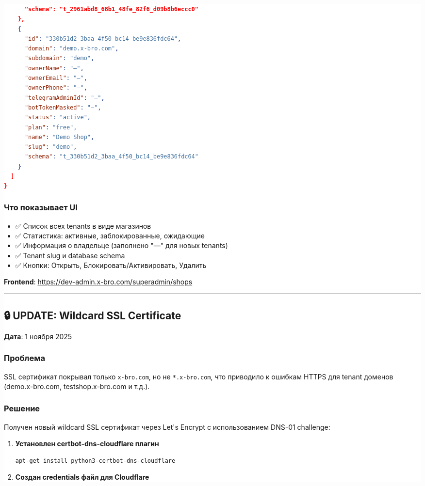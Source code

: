 ```json
      "schema": "t_2961abd8_68b1_48fe_82f6_d09b8b6eccc0"
    },
    {
      "id": "330b51d2-3baa-4f50-bc14-be9e836fdc64",
      "domain": "demo.x-bro.com",
      "subdomain": "demo",
      "ownerName": "—",
      "ownerEmail": "—",
      "ownerPhone": "—",
      "telegramAdminId": "—",
      "botTokenMasked": "—",
      "status": "active",
      "plan": "free",
      "name": "Demo Shop",
      "slug": "demo",
      "schema": "t_330b51d2_3baa_4f50_bc14_be9e836fdc64"
    }
  ]
}
```

### Что показывает UI

- ✅ Список всех tenants в виде магазинов
- ✅ Статистика: активные, заблокированные, ожидающие
- ✅ Информация о владельце (заполнено "—" для новых tenants)
- ✅ Tenant slug и database schema
- ✅ Кнопки: Открыть, Блокировать/Активировать, Удалить

**Frontend**: https://dev-admin.x-bro.com/superadmin/shops

---

## 🔒 UPDATE: Wildcard SSL Certificate

**Дата**: 1 ноября 2025

### Проблема

SSL сертификат покрывал только `x-bro.com`, но не `*.x-bro.com`, что приводило к ошибкам HTTPS для tenant доменов (demo.x-bro.com, testshop.x-bro.com и т.д.).

### Решение

Получен новый wildcard SSL сертификат через Let's Encrypt с использованием DNS-01 challenge:

1. **Установлен certbot-dns-cloudflare плагин**

   ```bash
   apt-get install python3-certbot-dns-cloudflare
   ```

2. **Создан credentials файл для Cloudflare**
